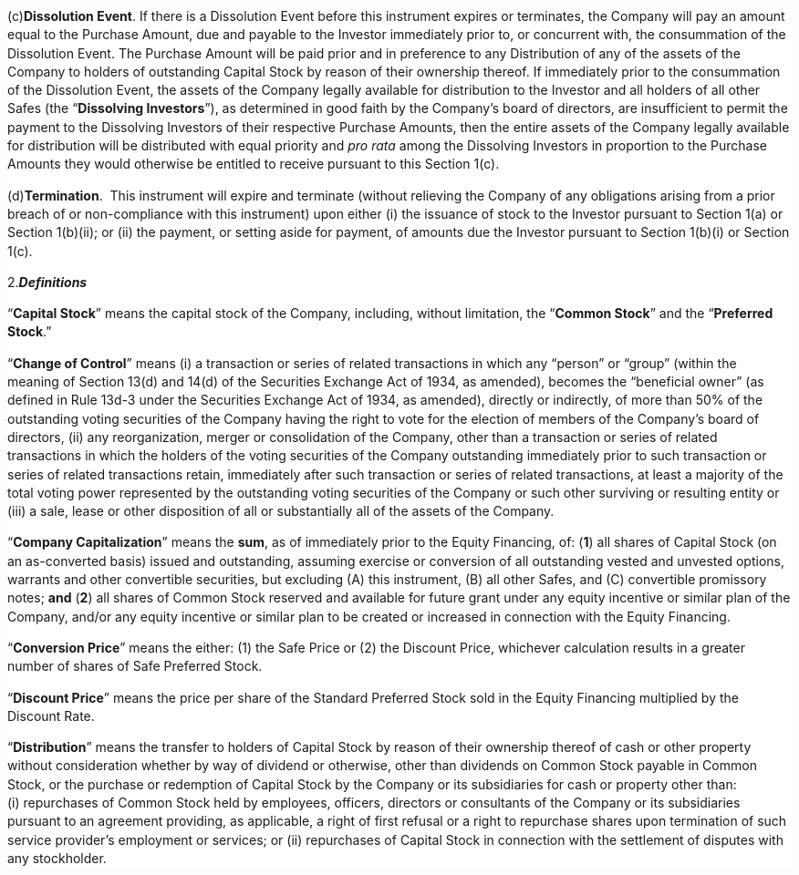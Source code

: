 (c)**Dissolution Event**. If there is a Dissolution Event before this instrument expires or terminates, the Company will pay an amount equal to the Purchase Amount, due and payable to the Investor immediately prior to, or concurrent with, the consummation of the Dissolution Event. The Purchase Amount will be paid prior and in preference to any Distribution of any of the assets of the Company to holders of outstanding Capital Stock by reason of their ownership thereof. If immediately prior to the consummation of the Dissolution Event, the assets of the Company legally available for distribution to the Investor and all holders of all other Safes (the “**Dissolving Investors**”), as determined in good faith by the Company’s board of directors, are insufficient to permit the payment to the Dissolving Investors of their respective Purchase Amounts, then the entire assets of the Company legally available for distribution will be distributed with equal priority and _pro rata_ among the Dissolving Investors in proportion to the Purchase Amounts they would otherwise be entitled to receive pursuant to this Section 1(c).

(d)**Termination**.  This instrument will expire and terminate (without relieving the Company of any obligations arising from a prior breach of or non-compliance with this instrument) upon either (i) the issuance of stock to the Investor pursuant to Section 1(a) or Section 1(b)(ii); or (ii) the payment, or setting aside for payment, of amounts due the Investor pursuant to Section 1(b)(i) or Section 1(c).

2.**_Definitions_**

“**Capital Stock**” means the capital stock of the Company, including, without limitation, the “**Common Stock**” and the “**Preferred Stock**.”

“**Change of Control**” means (i) a transaction or series of related transactions in which any “person” or “group” (within the meaning of Section 13(d) and 14(d) of the Securities Exchange Act of 1934, as amended), becomes the “beneficial owner” (as defined in Rule 13d-3 under the Securities Exchange Act of 1934, as amended), directly or indirectly, of more than 50% of the outstanding voting securities of the Company having the right to vote for the election of members of the Company’s board of directors, (ii) any reorganization, merger or consolidation of the Company, other than a transaction or series of related transactions in which the holders of the voting securities of the Company outstanding immediately prior to such transaction or series of related transactions retain, immediately after such transaction or series of related transactions, at least a majority of the total voting power represented by the outstanding voting securities of the Company or such other surviving or resulting entity or (iii) a sale, lease or other disposition of all or substantially all of the assets of the Company.  

“**Company Capitalization**” means the **sum**, as of immediately prior to the Equity Financing, of: (**1**) all shares of Capital Stock (on an as-converted basis) issued and outstanding, assuming exercise or conversion of all outstanding vested and unvested options, warrants and other convertible securities, but excluding (A) this instrument, (B) all other Safes, and (C) convertible promissory notes; **and** (**2**) all shares of Common Stock reserved and available for future grant under any equity incentive or similar plan of the Company, and/or any equity incentive or similar plan to be created or increased in connection with the Equity Financing.

“**Conversion Price**” means the either: (1) the Safe Price or (2) the Discount Price, whichever calculation results in a greater number of shares of Safe Preferred Stock.

“**Discount Price**” means the price per share of the Standard Preferred Stock sold in the Equity Financing multiplied by the Discount Rate. 

“**Distribution**” means the transfer to holders of Capital Stock by reason of their ownership thereof of cash or other property without consideration whether by way of dividend or otherwise, other than dividends on Common Stock payable in Common Stock, or the purchase or redemption of Capital Stock by the Company or its subsidiaries for cash or property other than: (i) repurchases of Common Stock held by employees, officers, directors or consultants of the Company or its subsidiaries pursuant to an agreement providing, as applicable, a right of first refusal or a right to repurchase shares upon termination of such service provider’s employment or services; or (ii) repurchases of Capital Stock in connection with the settlement of disputes with any stockholder.
